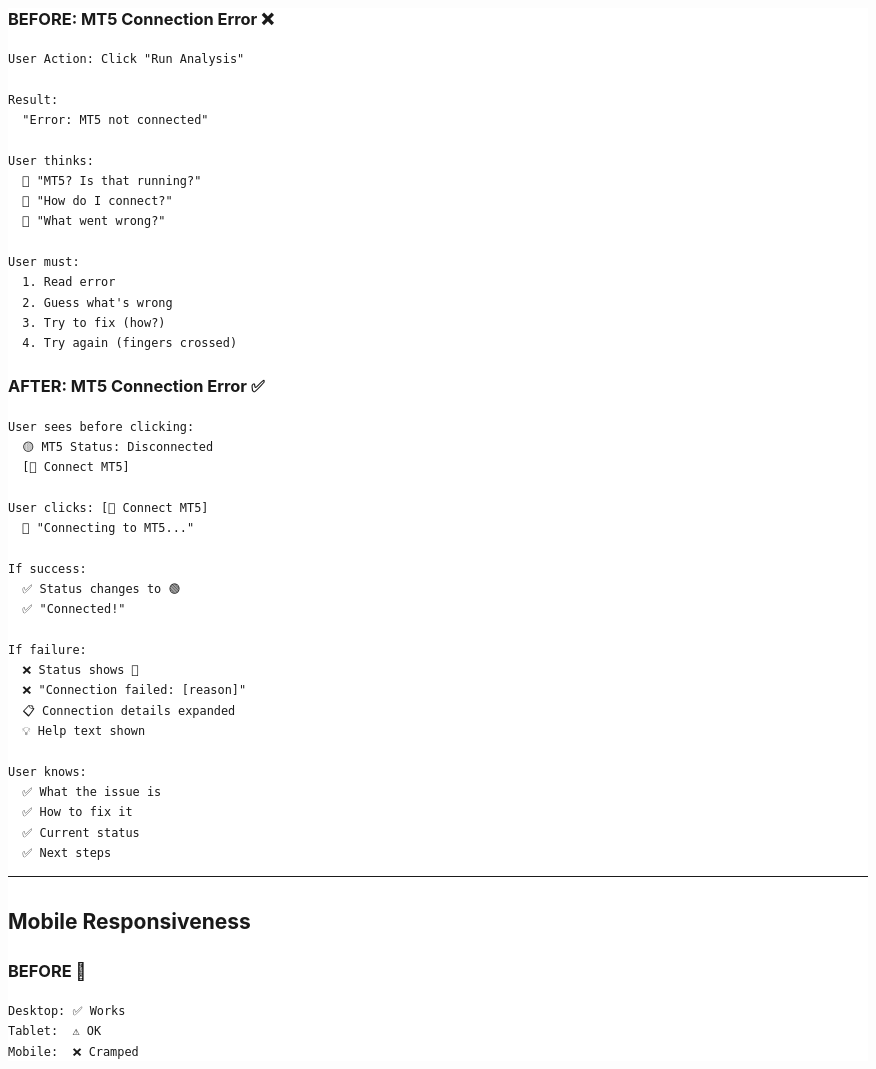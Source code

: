 ### BEFORE: MT5 Connection Error ❌

```
User Action: Click "Run Analysis"

Result:
  "Error: MT5 not connected"
  
User thinks:
  🤔 "MT5? Is that running?"
  🤔 "How do I connect?"
  🤔 "What went wrong?"
  
User must:
  1. Read error
  2. Guess what's wrong
  3. Try to fix (how?)
  4. Try again (fingers crossed)
```

### AFTER: MT5 Connection Error ✅

```
User sees before clicking:
  🟡 MT5 Status: Disconnected
  [🔌 Connect MT5]

User clicks: [🔌 Connect MT5]
  🔄 "Connecting to MT5..."
  
If success:
  ✅ Status changes to 🟢
  ✅ "Connected!"
  
If failure:
  ❌ Status shows 🔴
  ❌ "Connection failed: [reason]"
  📋 Connection details expanded
  💡 Help text shown

User knows:
  ✅ What the issue is
  ✅ How to fix it
  ✅ Current status
  ✅ Next steps
```

---

## Mobile Responsiveness

### BEFORE 📱
```
Desktop: ✅ Works
Tablet:  ⚠️ OK
Mobile:  ❌ Cramped
```
